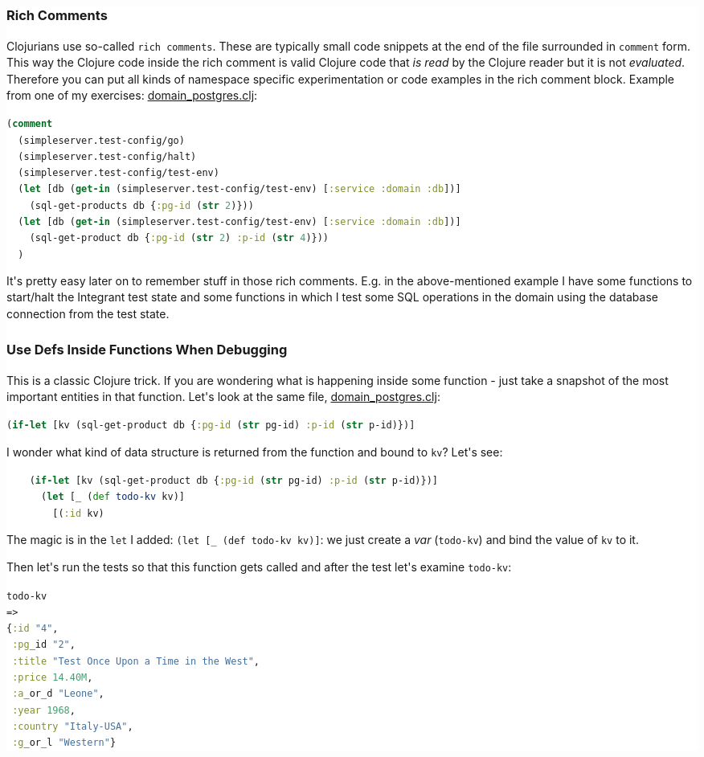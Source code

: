 ### Rich Comments

Clojurians use so-called `rich comments`. These are typically small code snippets at the end of the file surrounded in `comment` form. This way the Clojure code inside the rich comment is valid Clojure code that *is read* by the Clojure reader but it is not *evaluated*. Therefore you can put all kinds of namespace specific experimentation or code examples in the rich comment block. Example from one of my exercises: [domain_postgres.clj](https://github.com/karimarttila/clojure/blob/master/webstore-demo/re-frame-demo/src/clj/simpleserver/service/domain/domain_postgres.clj#L48):

```clojure
(comment
  (simpleserver.test-config/go)
  (simpleserver.test-config/halt)
  (simpleserver.test-config/test-env)
  (let [db (get-in (simpleserver.test-config/test-env) [:service :domain :db])]
    (sql-get-products db {:pg-id (str 2)}))
  (let [db (get-in (simpleserver.test-config/test-env) [:service :domain :db])]
    (sql-get-product db {:pg-id (str 2) :p-id (str 4)}))
  )
```

It's pretty easy later on to remember stuff in those rich comments. E.g. in the above-mentioned example I have some functions to start/halt the Integrant test state and some functions in which I test some SQL operations in the domain using the database connection from the test state.

### Use Defs Inside Functions When Debugging

This is a classic Clojure trick. If you are wondering what is happening inside some function - just take a snapshot of the most important entities in that function. Let's look at the same file, [domain_postgres.clj](https://github.com/karimarttila/clojure/blob/master/webstore-demo/re-frame-demo/src/clj/simpleserver/service/domain/domain_postgres.clj#L37):

```clojure
(if-let [kv (sql-get-product db {:pg-id (str pg-id) :p-id (str p-id)})]
```

I wonder what kind of data structure is returned from the function and bound to `kv`? Let's see:
```clojure
    (if-let [kv (sql-get-product db {:pg-id (str pg-id) :p-id (str p-id)})]
      (let [_ (def todo-kv kv)]
        [(:id kv)
```

The magic is in the `let` I added: `(let [_ (def todo-kv kv)]`: we just create a *var* (`todo-kv`) and bind the value of `kv` to it.

Then let's run the tests so that this function gets called and after the test let's examine `todo-kv`:

```clojure
todo-kv
=>
{:id "4",
 :pg_id "2",
 :title "Test Once Upon a Time in the West",
 :price 14.40M,
 :a_or_d "Leone",
 :year 1968,
 :country "Italy-USA",
 :g_or_l "Western"}
```
